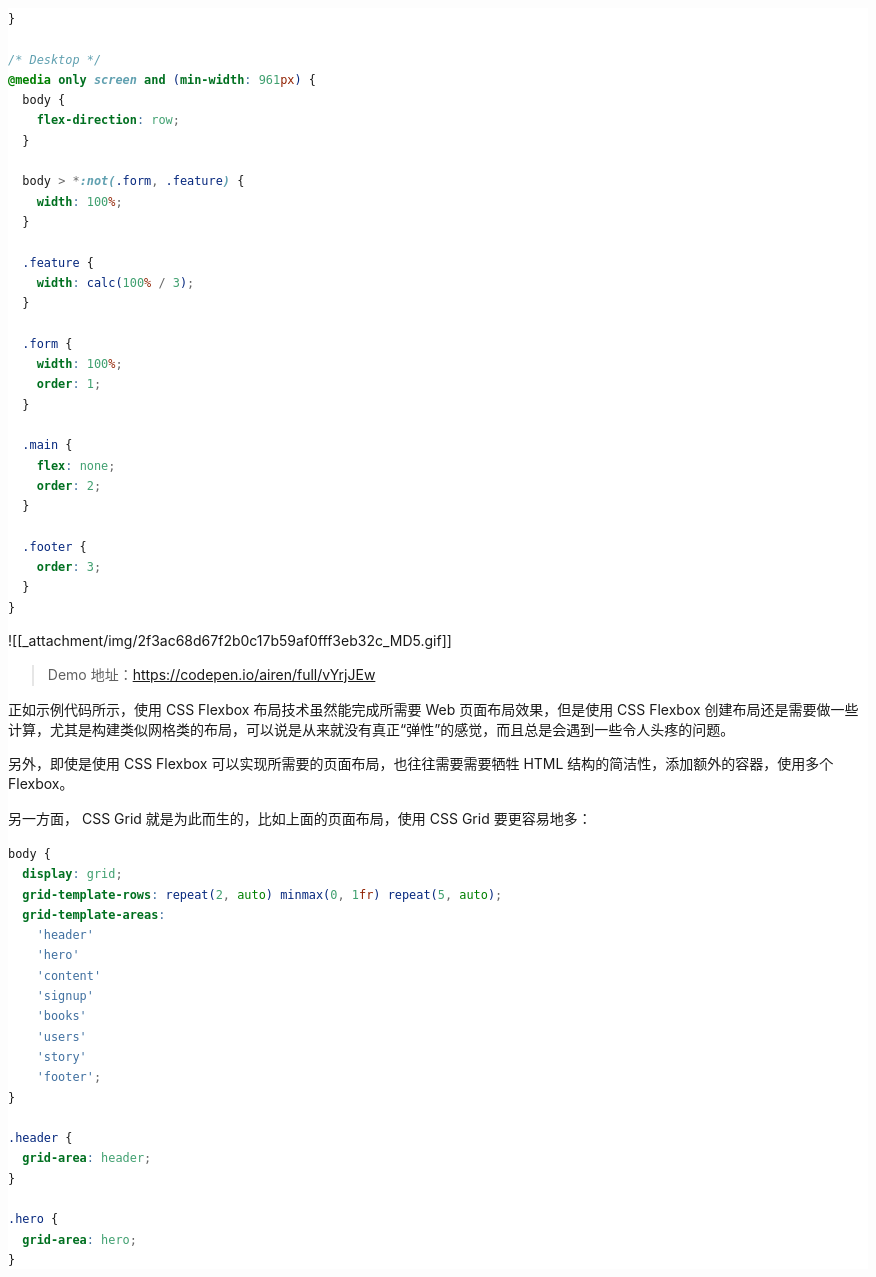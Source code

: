 ```css
}

/* Desktop */
@media only screen and (min-width: 961px) {
  body {
    flex-direction: row;
  }

  body > *:not(.form, .feature) {
    width: 100%;
  }

  .feature {
    width: calc(100% / 3);
  }

  .form {
    width: 100%;
    order: 1;
  }

  .main {
    flex: none;
    order: 2;
  }

  .footer {
    order: 3;
  }
}
```

![[_attachment/img/2f3ac68d67f2b0c17b59af0fff3eb32c_MD5.gif]]

> Demo 地址：<https://codepen.io/airen/full/vYrjJEw>

正如示例代码所示，使用 CSS Flexbox 布局技术虽然能完成所需要 Web 页面布局效果，但是使用 CSS Flexbox 创建布局还是需要做一些计算，尤其是构建类似网格类的布局，可以说是从来就没有真正“弹性”的感觉，而且总是会遇到一些令人头疼的问题。

另外，即使是使用 CSS Flexbox 可以实现所需要的页面布局，也往往需要需要牺牲 HTML 结构的简洁性，添加额外的容器，使用多个 Flexbox。

另一方面， CSS Grid 就是为此而生的，比如上面的页面布局，使用 CSS Grid 要更容易地多：

```css
body {
  display: grid;
  grid-template-rows: repeat(2, auto) minmax(0, 1fr) repeat(5, auto);
  grid-template-areas:
    'header'
    'hero'
    'content'
    'signup'
    'books'
    'users'
    'story'
    'footer';
}

.header {
  grid-area: header;
}

.hero {
  grid-area: hero;
}
```